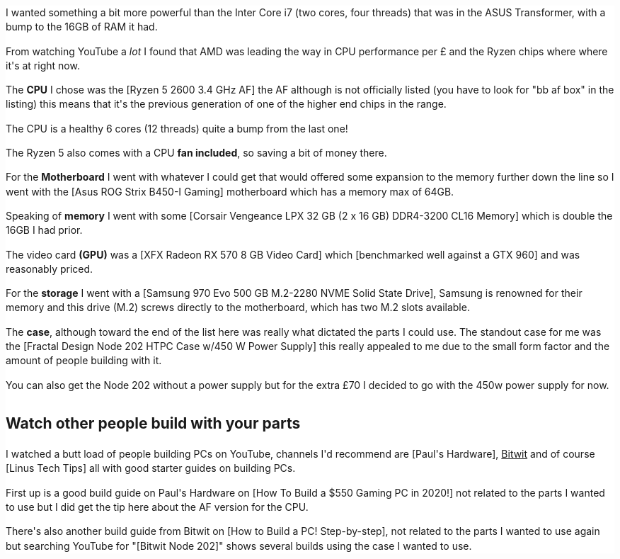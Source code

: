 I wanted something a bit more powerful than the Inter Core i7 (two
cores, four threads) that was in the ASUS Transformer, with a bump to
the 16GB of RAM it had.

From watching YouTube a _lot_ I found that AMD was leading the way in
CPU performance per £ and the Ryzen chips where where it's at right
now.

The **CPU** I chose was the [Ryzen 5 2600 3.4 GHz AF] the AF although is
not officially listed (you have to look for "bb af box" in the listing)
this means that it's the previous generation of one of the higher end chips
in the range.

The CPU is a healthy 6 cores (12 threads) quite a bump from the last
one!

The Ryzen 5 also comes with a CPU **fan included**, so saving a bit of
money there.



For the **Motherboard** I went with whatever I could get that would
offered some expansion to the memory further down the line so I went
with the [Asus ROG Strix B450-I Gaming] motherboard which has a memory
max of 64GB.

Speaking of **memory** I went with some [Corsair Vengeance LPX 32 GB
(2 x 16 GB) DDR4-3200 CL16 Memory] which is double the 16GB I had prior.

The video card **(GPU)** was a [XFX Radeon RX 570 8 GB Video Card] which
[benchmarked well against a GTX 960] and was reasonably priced.

For the **storage** I went with a [Samsung 970 Evo 500 GB
M.2-2280 NVME Solid State Drive], Samsung is renowned for their memory
and this drive (M.2) screws directly to the motherboard, which has two
M.2 slots available.

The **case**, although toward the end of the list here was really what
dictated the parts I could use. The standout case for me was the
[Fractal Design Node 202 HTPC Case w/450 W Power Supply] this really appealed
to me due to the small form factor and the amount of people building with
it.

You can also get the Node 202 without a power supply but for the extra
£70 I decided to go with the 450w power supply for now.

## Watch other people build with your parts

I watched a butt load of people building PCs on YouTube, channels I'd
recommend are [Paul's Hardware], [Bitwit] and of course [Linus Tech
Tips] all with good starter guides on building PCs.

First up is a good build guide on Paul's Hardware on [How To Build
a $550 Gaming PC in 2020!] not related to the parts I wanted to use
but I did get the tip here about the AF version for the CPU.

There's also another build guide from Bitwit on [How to Build a PC!
Step-by-step], not related to the parts I wanted to use again but searching
YouTube for "[Bitwit Node 202]" shows several builds using the case I wanted
to use.


[james mcallister]: https://twitter.com/rb30
[pc part picker]: https://uk.pcpartpicker.com/
[completed builds]: https://uk.pcpartpicker.com/builds/
[scan]: https://www.scan.co.uk/
[ccl]: https://www.cclonline.com/
[motherboards]: https://uk.pcpartpicker.com/list/3w2Vkd
[gpus]: https://uk.pcpartpicker.com/list/pnvfQZ
[bitwit]: https://www.youtube.com/channel/UCftcLVz-jtPXoH3cWUUDwYw